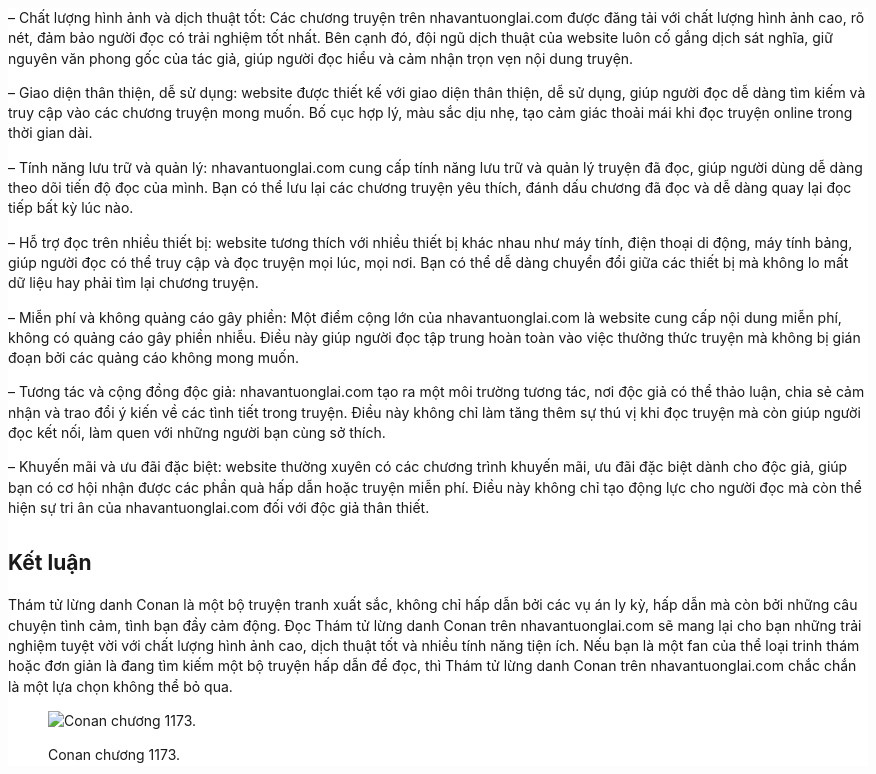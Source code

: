 – Chất lượng hình ảnh và dịch thuật tốt: Các chương truyện trên nhavantuonglai.com được đăng tải với chất lượng hình ảnh cao, rõ nét, đảm bảo người đọc có trải nghiệm tốt nhất. Bên cạnh đó, đội ngũ dịch thuật của website luôn cố gắng dịch sát nghĩa, giữ nguyên văn phong gốc của tác giả, giúp người đọc hiểu và cảm nhận trọn vẹn nội dung truyện.

– Giao diện thân thiện, dễ sử dụng: website được thiết kế với giao diện thân thiện, dễ sử dụng, giúp người đọc dễ dàng tìm kiếm và truy cập vào các chương truyện mong muốn. Bố cục hợp lý, màu sắc dịu nhẹ, tạo cảm giác thoải mái khi đọc truyện online trong thời gian dài.

– Tính năng lưu trữ và quản lý: nhavantuonglai.com cung cấp tính năng lưu trữ và quản lý truyện đã đọc, giúp người dùng dễ dàng theo dõi tiến độ đọc của mình. Bạn có thể lưu lại các chương truyện yêu thích, đánh dấu chương đã đọc và dễ dàng quay lại đọc tiếp bất kỳ lúc nào.

– Hỗ trợ đọc trên nhiều thiết bị: website tương thích với nhiều thiết bị khác nhau như máy tính, điện thoại di động, máy tính bảng, giúp người đọc có thể truy cập và đọc truyện mọi lúc, mọi nơi. Bạn có thể dễ dàng chuyển đổi giữa các thiết bị mà không lo mất dữ liệu hay phải tìm lại chương truyện.

– Miễn phí và không quảng cáo gây phiền: Một điểm cộng lớn của nhavantuonglai.com là website cung cấp nội dung miễn phí, không có quảng cáo gây phiền nhiễu. Điều này giúp người đọc tập trung hoàn toàn vào việc thưởng thức truyện mà không bị gián đoạn bởi các quảng cáo không mong muốn.

– Tương tác và cộng đồng độc giả: nhavantuonglai.com tạo ra một môi trường tương tác, nơi độc giả có thể thảo luận, chia sẻ cảm nhận và trao đổi ý kiến về các tình tiết trong truyện. Điều này không chỉ làm tăng thêm sự thú vị khi đọc truyện mà còn giúp người đọc kết nối, làm quen với những người bạn cùng sở thích.

– Khuyến mãi và ưu đãi đặc biệt: website thường xuyên có các chương trình khuyến mãi, ưu đãi đặc biệt dành cho độc giả, giúp bạn có cơ hội nhận được các phần quà hấp dẫn hoặc truyện miễn phí. Điều này không chỉ tạo động lực cho người đọc mà còn thể hiện sự tri ân của nhavantuonglai.com đối với độc giả thân thiết.

## Kết luận

Thám tử lừng danh Conan là một bộ truyện tranh xuất sắc, không chỉ hấp dẫn bởi các vụ án ly kỳ, hấp dẫn mà còn bởi những câu chuyện tình cảm, tình bạn đầy cảm động. Đọc Thám tử lừng danh Conan trên nhavantuonglai.com sẽ mang lại cho bạn những trải nghiệm tuyệt vời với chất lượng hình ảnh cao, dịch thuật tốt và nhiều tính năng tiện ích. Nếu bạn là một fan của thể loại trinh thám hoặc đơn giản là đang tìm kiếm một bộ truyện hấp dẫn để đọc, thì Thám tử lừng danh Conan trên nhavantuonglai.com chắc chắn là một lựa chọn không thể bỏ qua.

<figure><img src="https://data.nhavantuonglai.com/image/illustrations/cover-nhavantuonglai-com-0473.jpg" alt="Conan chương 1173." title="Conan chương 1173." height=100% width=100%><figcaption><p>Conan chương 1173.</p></figcaption></figure>